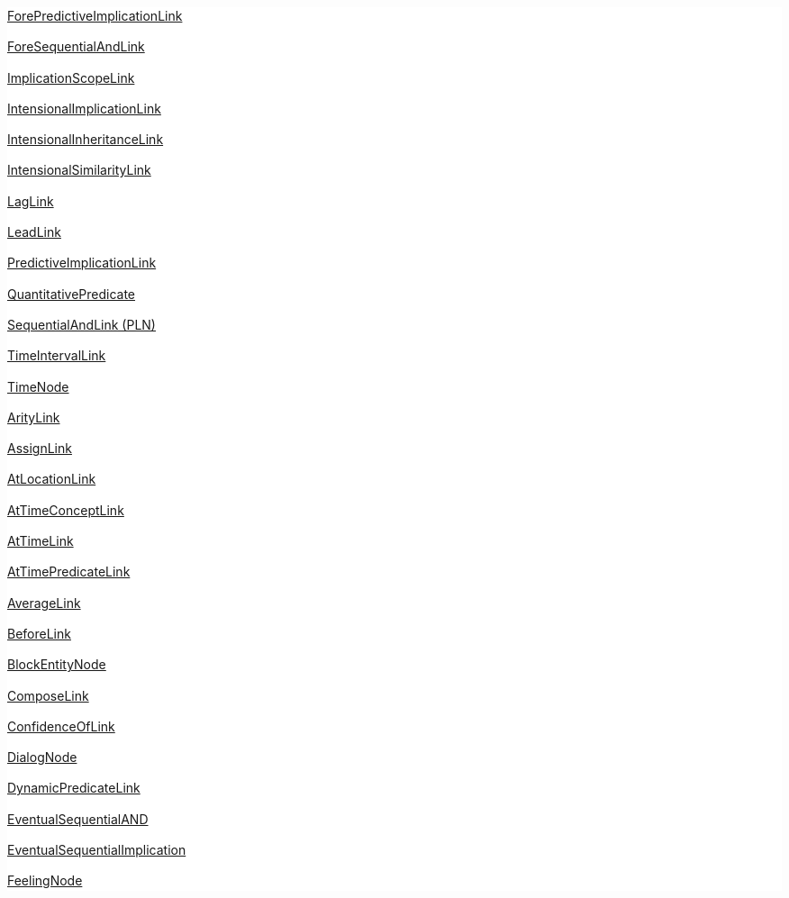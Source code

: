 [ForePredictiveImplicationLink](https://wiki.opencog.org/w/ForePredictiveImplicationLink "ForePredictiveImplicationLink")

[ForeSequentialAndLink](https://wiki.opencog.org/w/ForeSequentialAndLink "ForeSequentialAndLink")

[ImplicationScopeLink](https://wiki.opencog.org/w/ImplicationScopeLink "ImplicationScopeLink")

[IntensionalImplicationLink](https://wiki.opencog.org/w/IntensionalImplicationLink "IntensionalImplicationLink")

[IntensionalInheritanceLink](https://wiki.opencog.org/w/IntensionalInheritanceLink "IntensionalInheritanceLink")

[IntensionalSimilarityLink](https://wiki.opencog.org/w/IntensionalSimilarityLink "IntensionalSimilarityLink")

[LagLink](https://wiki.opencog.org/w/LagLink "LagLink")

[LeadLink](https://wiki.opencog.org/w/LeadLink "LeadLink")

[PredictiveImplicationLink](https://wiki.opencog.org/w/PredictiveImplicationLink "PredictiveImplicationLink")

[QuantitativePredicate](https://wiki.opencog.org/w/QuantitativePredicate "QuantitativePredicate")

[SequentialAndLink (PLN)](https://wiki.opencog.org/w/SequentialAndLink_\(PLN\) "SequentialAndLink (PLN)")

[TimeIntervalLink](https://wiki.opencog.org/w/TimeIntervalLink "TimeIntervalLink")

[TimeNode](https://wiki.opencog.org/w/TimeNode "TimeNode")

[ArityLink](https://wiki.opencog.org/w/ArityLink "ArityLink")

[AssignLink](https://wiki.opencog.org/w/AssignLink "AssignLink")

[AtLocationLink](https://wiki.opencog.org/w/AtLocationLink "AtLocationLink")

[AtTimeConceptLink](https://wiki.opencog.org/w/AtTimeConceptLink "AtTimeConceptLink")

[AtTimeLink](https://wiki.opencog.org/w/AtTimeLink "AtTimeLink")

[AtTimePredicateLink](https://wiki.opencog.org/w/AtTimePredicateLink "AtTimePredicateLink")

[AverageLink](https://wiki.opencog.org/w/AverageLink "AverageLink")

[BeforeLink](https://wiki.opencog.org/w/BeforeLink "BeforeLink")

[BlockEntityNode](https://wiki.opencog.org/w/BlockEntityNode "BlockEntityNode")

[ComposeLink](https://wiki.opencog.org/w/ComposeLink "ComposeLink")

[ConfidenceOfLink](https://wiki.opencog.org/w/ConfidenceOfLink "ConfidenceOfLink")

[DialogNode](https://wiki.opencog.org/w/DialogNode "DialogNode")

[DynamicPredicateLink](https://wiki.opencog.org/w/DynamicPredicateLink "DynamicPredicateLink")

[EventualSequentialAND](https://wiki.opencog.org/w/EventualSequentialAND "EventualSequentialAND")

[EventualSequentialImplication](https://wiki.opencog.org/w/EventualSequentialImplication "EventualSequentialImplication")

[FeelingNode](https://wiki.opencog.org/w/FeelingNode "FeelingNode")
